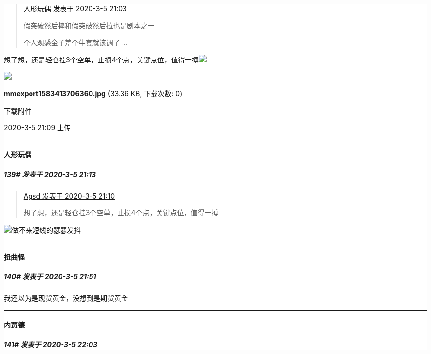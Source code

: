 <blockquote><a href="httphttps://bbs.saraba1st.com/2b/forum.php?mod=redirect&amp;goto=findpost&amp;pid=46629090&amp;ptid=1916244" target="_blank">人形玩偶 发表于 2020-3-5 21:03</a>

假突破然后摔和假突破然后拉也是剧本之一

个人观感金子差个牛套就该调了 ...</blockquote>
想了想，还是轻仓挂3个空单，止损4个点，关键点位，值得一搏<img src="https://static.saraba1st.com/image/smiley/face2017/013.png" referrerpolicy="no-referrer">


<img src="https://img.saraba1st.com/forum/202003/05/210921ilqyhltxjal5vvsk.jpg" referrerpolicy="no-referrer">


<strong>mmexport1583413706360.jpg</strong> (33.36 KB, 下载次数: 0)

下载附件

2020-3-5 21:09 上传












*****

####  人形玩偶  
##### 139#       发表于 2020-3-5 21:13



<blockquote><a href="httphttps://bbs.saraba1st.com/2b/forum.php?mod=redirect&amp;goto=findpost&amp;pid=46629162&amp;ptid=1916244" target="_blank">Agsd 发表于 2020-3-5 21:10</a>

想了想，还是轻仓挂3个空单，止损4个点，关键点位，值得一搏</blockquote>
<img src="https://static.saraba1st.com/image/smiley/face2017/068.png" referrerpolicy="no-referrer">做不来短线的瑟瑟发抖







*****

####  扭曲怪  
##### 140#       发表于 2020-3-5 21:51




我还以为是现货黄金，没想到是期货黄金







*****

####  内贾德  
##### 141#       发表于 2020-3-5 22:03
